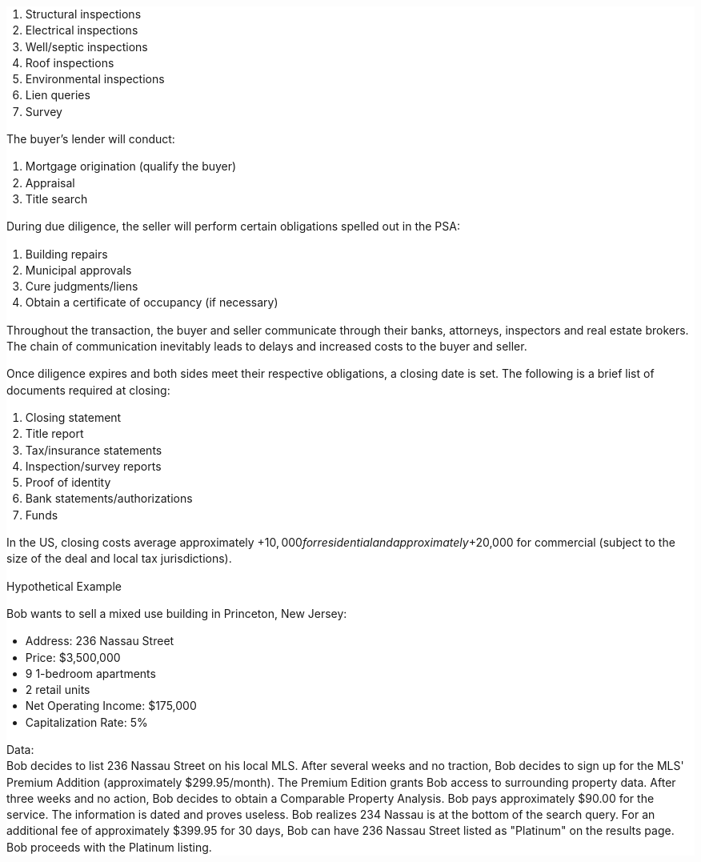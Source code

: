 1. Structural inspections
2. Electrical inspections
3. Well/septic inspections
4. Roof inspections
5. Environmental inspections
6. Lien queries
7. Survey
 
The buyer’s lender will conduct:
 
1. Mortgage origination (qualify the buyer)
2. Appraisal
3. Title search
 
During due diligence, the seller will perform certain obligations spelled out in the PSA:
 
1. Building repairs
2. Municipal approvals
3. Cure judgments/liens
4. Obtain a certificate of occupancy (if necessary)
 
Throughout the transaction, the buyer and seller communicate through their banks, attorneys, inspectors and real estate brokers. The chain of communication inevitably leads to delays and increased costs to the buyer and seller.
 
Once diligence expires and both sides meet their respective obligations, a closing date is set. The following is a brief list of documents required at closing:
 
1. Closing statement
2. Title report
3. Tax/insurance statements
4. Inspection/survey reports
5. Proof of identity
6. Bank statements/authorizations
7. Funds
 
In the US, closing costs average approximately +$10,000 for residential and approximately +$20,000 for commercial (subject to the size of the deal and local tax jurisdictions).
 
Hypothetical Example
 
Bob wants to sell a mixed use building in Princeton, New Jersey:
 
* Address: 236 Nassau Street
* Price: $3,500,000
* 9 1-bedroom apartments
* 2 retail units
* Net Operating Income: $175,000
* Capitalization Rate: 5%
 
Data:<br>
Bob decides to list 236 Nassau Street on his local MLS. After several weeks and no traction, Bob decides to sign up for the MLS' Premium Addition (approximately $299.95/month). The Premium Edition grants Bob access to surrounding property data. After three weeks and no action, Bob decides to obtain a Comparable Property Analysis. Bob pays approximately $90.00 for the service. The information is dated and proves useless. Bob realizes 234 Nassau is at the bottom of the search query. For an additional fee of approximately $399.95 for 30 days, Bob can have 236 Nassau Street listed as "Platinum" on the results page. Bob proceeds with the Platinum listing.
 